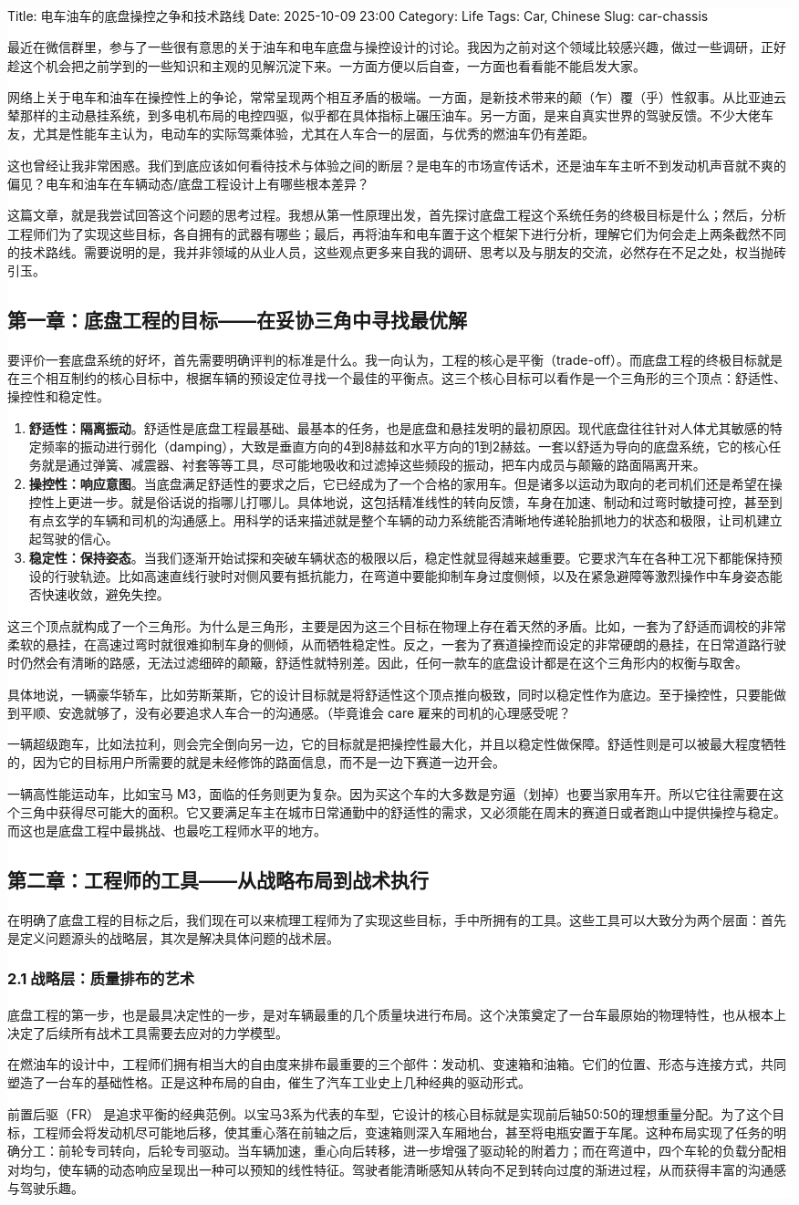 Title: 电车油车的底盘操控之争和技术路线
Date: 2025-10-09 23:00
Category: Life
Tags: Car, Chinese
Slug: car-chassis

最近在微信群里，参与了一些很有意思的关于油车和电车底盘与操控设计的讨论。我因为之前对这个领域比较感兴趣，做过一些调研，正好趁这个机会把之前学到的一些知识和主观的见解沉淀下来。一方面方便以后自查，一方面也看看能不能启发大家。

网络上关于电车和油车在操控性上的争论，常常呈现两个相互矛盾的极端。一方面，是新技术带来的颠（乍）覆（乎）性叙事。从比亚迪云辇那样的主动悬挂系统，到多电机布局的电控四驱，似乎都在具体指标上碾压油车。另一方面，是来自真实世界的驾驶反馈。不少大佬车友，尤其是性能车主认为，电动车的实际驾乘体验，尤其在人车合一的层面，与优秀的燃油车仍有差距。

这也曾经让我非常困惑。我们到底应该如何看待技术与体验之间的断层？是电车的市场宣传话术，还是油车车主听不到发动机声音就不爽的偏见？电车和油车在车辆动态/底盘工程设计上有哪些根本差异？

这篇文章，就是我尝试回答这个问题的思考过程。我想从第一性原理出发，首先探讨底盘工程这个系统任务的终极目标是什么；然后，分析工程师们为了实现这些目标，各自拥有的武器有哪些；最后，再将油车和电车置于这个框架下进行分析，理解它们为何会走上两条截然不同的技术路线。需要说明的是，我并非领域的从业人员，这些观点更多来自我的调研、思考以及与朋友的交流，必然存在不足之处，权当抛砖引玉。

## 第一章：底盘工程的目标——在妥协三角中寻找最优解

要评价一套底盘系统的好坏，首先需要明确评判的标准是什么。我一向认为，工程的核心是平衡（trade-off）。而底盘工程的终极目标就是在三个相互制约的核心目标中，根据车辆的预设定位寻找一个最佳的平衡点。这三个核心目标可以看作是一个三角形的三个顶点：舒适性、操控性和稳定性。

1. **舒适性：隔离振动**。舒适性是底盘工程最基础、最基本的任务，也是底盘和悬挂发明的最初原因。现代底盘往往针对人体尤其敏感的特定频率的振动进行弱化（damping），大致是垂直方向的4到8赫兹和水平方向的1到2赫兹。一套以舒适为导向的底盘系统，它的核心任务就是通过弹簧、减震器、衬套等等工具，尽可能地吸收和过滤掉这些频段的振动，把车内成员与颠簸的路面隔离开来。
2. **操控性：响应意图**。当底盘满足舒适性的要求之后，它已经成为了一个合格的家用车。但是诸多以运动为取向的老司机们还是希望在操控性上更进一步。就是俗话说的指哪儿打哪儿。具体地说，这包括精准线性的转向反馈，车身在加速、制动和过弯时敏捷可控，甚至到有点玄学的车辆和司机的沟通感上。用科学的话来描述就是整个车辆的动力系统能否清晰地传递轮胎抓地力的状态和极限，让司机建立起驾驶的信心。
3. **稳定性：保持姿态**。当我们逐渐开始试探和突破车辆状态的极限以后，稳定性就显得越来越重要。它要求汽车在各种工况下都能保持预设的行驶轨迹。比如高速直线行驶时对侧风要有抵抗能力，在弯道中要能抑制车身过度侧倾，以及在紧急避障等激烈操作中车身姿态能否快速收敛，避免失控。

这三个顶点就构成了一个三角形。为什么是三角形，主要是因为这三个目标在物理上存在着天然的矛盾。比如，一套为了舒适而调校的非常柔软的悬挂，在高速过弯时就很难抑制车身的侧倾，从而牺牲稳定性。反之，一套为了赛道操控而设定的非常硬朗的悬挂，在日常道路行驶时仍然会有清晰的路感，无法过滤细碎的颠簸，舒适性就特别差。因此，任何一款车的底盘设计都是在这个三角形内的权衡与取舍。

具体地说，一辆豪华轿车，比如劳斯莱斯，它的设计目标就是将舒适性这个顶点推向极致，同时以稳定性作为底边。至于操控性，只要能做到平顺、安逸就够了，没有必要追求人车合一的沟通感。（毕竟谁会 care 雇来的司机的心理感受呢？

一辆超级跑车，比如法拉利，则会完全倒向另一边，它的目标就是把操控性最大化，并且以稳定性做保障。舒适性则是可以被最大程度牺牲的，因为它的目标用户所需要的就是未经修饰的路面信息，而不是一边下赛道一边开会。

一辆高性能运动车，比如宝马 M3，面临的任务则更为复杂。因为买这个车的大多数是穷逼（划掉）也要当家用车开。所以它往往需要在这个三角中获得尽可能大的面积。它又要满足车主在城市日常通勤中的舒适性的需求，又必须能在周末的赛道日或者跑山中提供操控与稳定。而这也是底盘工程中最挑战、也最吃工程师水平的地方。

## 第二章：工程师的工具——从战略布局到战术执行

在明确了底盘工程的目标之后，我们现在可以来梳理工程师为了实现这些目标，手中所拥有的工具。这些工具可以大致分为两个层面：首先是定义问题源头的战略层，其次是解决具体问题的战术层。

### 2.1 战略层：质量排布的艺术

底盘工程的第一步，也是最具决定性的一步，是对车辆最重的几个质量块进行布局。这个决策奠定了一台车最原始的物理特性，也从根本上决定了后续所有战术工具需要去应对的力学模型。

在燃油车的设计中，工程师们拥有相当大的自由度来排布最重要的三个部件：发动机、变速箱和油箱。它们的位置、形态与连接方式，共同塑造了一台车的基础性格。正是这种布局的自由，催生了汽车工业史上几种经典的驱动形式。

前置后驱（FR） 是追求平衡的经典范例。以宝马3系为代表的车型，它设计的核心目标就是实现前后轴50:50的理想重量分配。为了这个目标，工程师会将发动机尽可能地后移，使其重心落在前轴之后，变速箱则深入车厢地台，甚至将电瓶安置于车尾。这种布局实现了任务的明确分工：前轮专司转向，后轮专司驱动。当车辆加速，重心向后转移，进一步增强了驱动轮的附着力；而在弯道中，四个车轮的负载分配相对均匀，使车辆的动态响应呈现出一种可以预知的线性特征。驾驶者能清晰感知从转向不足到转向过度的渐进过程，从而获得丰富的沟通感与驾驶乐趣。
